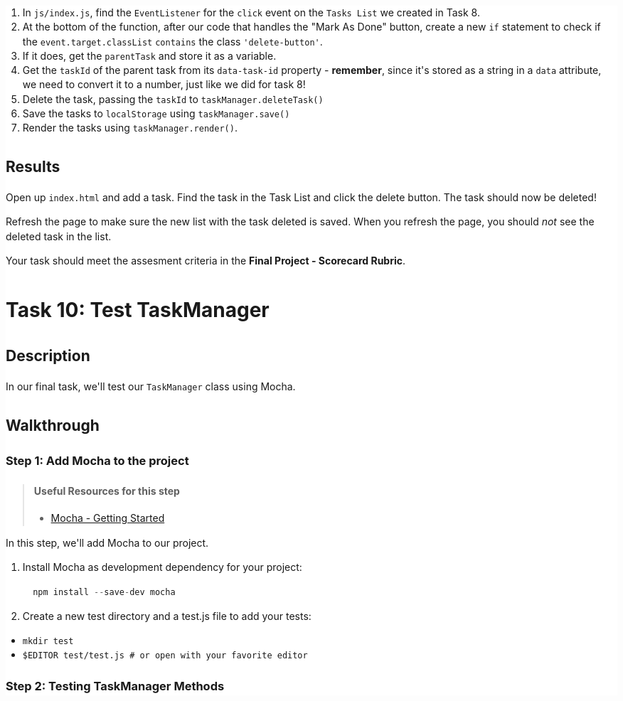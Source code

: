 1. In `js/index.js`, find the `EventListener` for the `click` event on the `Tasks List` we created in Task 8.
2. At the bottom of the function, after our code that handles the "Mark As Done" button, create a new `if` statement to check if the `event.target.classList` `contains` the class `'delete-button'`.
3. If it does, get the `parentTask` and store it as a variable.
4. Get the `taskId` of the parent task from its `data-task-id` property - **remember**, since it's stored as a string in a `data` attribute, we need to convert it to a number, just like we did for task 8!
5. Delete the task, passing the `taskId` to `taskManager.deleteTask()`
6. Save the tasks to `localStorage` using `taskManager.save()`
7. Render the tasks using `taskManager.render()`.
    
## Results

Open up `index.html` and add a task. Find the task in the Task List and click the delete button. The task should now be deleted!

Refresh the page to make sure the new list with the task deleted is saved. When you refresh the page, you should _not_ see the deleted task in the list.

Your task should meet the assesment criteria in the **Final Project - Scorecard Rubric**.







# Task 10: Test TaskManager

## Description

In our final task, we'll test our `TaskManager` class using Mocha.

## Walkthrough

### Step 1: Add Mocha to the project

> #### Useful Resources for this step
> - [Mocha - Getting Started](https://mochajs.org/#getting-started)

In this step, we'll add Mocha to our project.

1. Install Mocha as development dependency for your project:
    ```Javascript
      npm install --save-dev mocha
    ```
2. Create a new test directory and a test.js file to add your tests:
  - `mkdir test`
  - `$EDITOR test/test.js # or open with your favorite editor`


### Step 2: Testing TaskManager Methods
